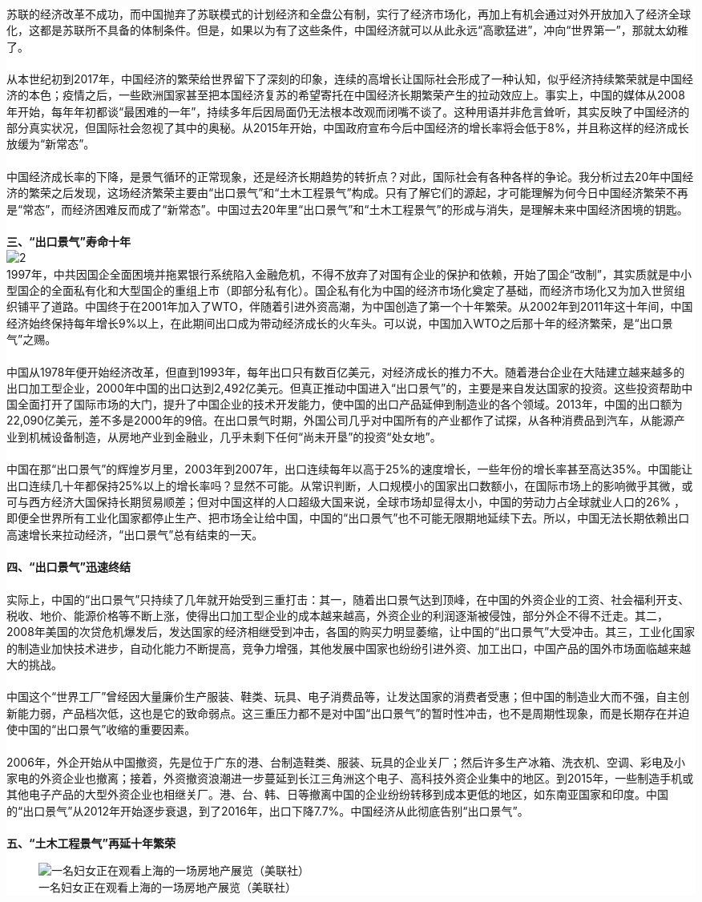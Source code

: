   苏联的经济改革不成功，而中国抛弃了苏联模式的计划经济和全盘公有制，实行了经济市场化，再加上有机会通过对外开放加入了经济全球化，这都是苏联所不具备的体制条件。但是，如果以为有了这些条件，中国经济就可以从此永远“高歌猛进”，冲向“世界第一”，那就太幼稚了。
  <br/>
  <br/>
  从本世纪初到2017年，中国经济的繁荣给世界留下了深刻的印象，连续的高增长让国际社会形成了一种认知，似乎经济持续繁荣就是中国经济的本色；疫情之后，一些欧洲国家甚至把本国经济复苏的希望寄托在中国经济长期繁荣产生的拉动效应上。事实上，中国的媒体从2008年开始，每年年初都谈“最困难的一年”，持续多年后因局面仍无法根本改观而闭嘴不谈了。这种用语并非危言耸听，其实反映了中国经济的部分真实状况，但国际社会忽视了其中的奥秘。从2015年开始，中国政府宣布今后中国经济的增长率将会低于8%，并且称这样的经济成长放缓为“新常态”。
  <br/>
  <br/>
  中国经济成长率的下降，是景气循环的正常现象，还是经济长期趋势的转折点？对此，国际社会有各种各样的争论。我分析过去20年中国经济的繁荣之后发现，这场经济繁荣主要由“出口景气”和“土木工程景气”构成。只有了解它们的源起，才可能理解为何今日中国经济繁荣不再是“常态”，而经济困难反而成了“新常态”。中国过去20年里“出口景气”和“土木工程景气”的形成与消失，是理解未来中国经济困境的钥匙。
  <br/>
  <br/>
  <strong>
   三、“出口景气”寿命十年
  </strong>
  <br/>
  <img alt="2" class="image-richtext image-inline captioned" src="https://www.rfa.org/mandarin/pinglun/chengxiaonong/cxn-06182021104758.html/5ec78021-e400-4bd4-b4d3-3842c4da327f.jpeg" title="2"/>
  <br/>
  1997年，中共因国企全面困境并拖累银行系统陷入金融危机，不得不放弃了对国有企业的保护和依赖，开始了国企“改制”，其实质就是中小型国企的全面私有化和大型国企的重组上市（即部分私有化）。国企私有化为中国的经济市场化奠定了基础，而经济市场化又为加入世贸组织铺平了道路。中国终于在2001年加入了WTO，伴随着引进外资高潮，为中国创造了第一个十年繁荣。从2002年到2011年这十年间，中国经济始终保持每年增长9%以上，在此期间出口成为带动经济成长的火车头。可以说，中国加入WTO之后那十年的经济繁荣，是“出口景气”之赐。
  <br/>
  <br/>
  中国从1978年便开始经济改革，但直到1993年，每年出口只有数百亿美元，对经济成长的推力不大。随着港台企业在大陆建立越来越多的出口加工型企业，2000年中国的出口达到2,492亿美元。但真正推动中国进入“出口景气”的，主要是来自发达国家的投资。这些投资帮助中国全面打开了国际市场的大门，提升了中国企业的技术开发能力，使中国的出口产品延伸到制造业的各个领域。2013年，中国的出口额为22,090亿美元，差不多是2000年的9倍。在出口景气时期，外国公司几乎对中国所有的产业都作了试探，从各种消费品到汽车，从能源产业到机械设备制造，从房地产业到金融业，几乎未剩下任何“尚未开垦”的投资“处女地”。
  <br/>
  <br/>
  中国在那“出口景气”的辉煌岁月里，2003年到2007年，出口连续每年以高于25%的速度增长，一些年份的增长率甚至高达35%。中国能让出口连续几十年都保持25%以上的增长率吗？显然不可能。从常识判断，人口规模小的国家出口数额小，在国际市场上的影响微乎其微，或可与西方经济大国保持长期贸易顺差；但对中国这样的人口超级大国来说，全球市场却显得太小，中国的劳动力占全球就业人口的26% ，即便全世界所有工业化国家都停止生产、把市场全让给中国，中国的“出口景气”也不可能无限期地延续下去。所以，中国无法长期依赖出口高速增长来拉动经济，“出口景气”总有结束的一天。
  <br/>
  <br/>
  <strong>
   四、“出口景气”迅速终结
  </strong>
  <br/>
  <br/>
  实际上，中国的“出口景气”只持续了几年就开始受到三重打击：其一，随着出口景气达到顶峰，在中国的外资企业的工资、社会福利开支、税收、地价、能源价格等不断上涨，使得出口加工型企业的成本越来越高，外资企业的利润逐渐被侵蚀，部分外企不得不迁走。其二，2008年美国的次贷危机爆发后，发达国家的经济相继受到冲击，各国的购买力明显萎缩，让中国的“出口景气”大受冲击。其三，工业化国家的制造业加快技术进步，自动化能力不断提高，竞争力增强，其他发展中国家也纷纷引进外资、加工出口，中国产品的国外市场面临越来越大的挑战。
  <br/>
  <br/>
  中国这个“世界工厂”曾经因大量廉价生产服装、鞋类、玩具、电子消费品等，让发达国家的消费者受惠；但中国的制造业大而不强，自主创新能力弱，产品档次低，这也是它的致命弱点。这三重压力都不是对中国“出口景气”的暂时性冲击，也不是周期性现象，而是长期存在并迫使中国的“出口景气”收缩的重要因素。
  <br/>
  <br/>
  2006年，外企开始从中国撤资，先是位于广东的港、台制造鞋类、服装、玩具的企业关厂；然后许多生产冰箱、洗衣机、空调、彩电及小家电的外资企业也撤离；接着，外资撤资浪潮进一步蔓延到长江三角洲这个电子、高科技外资企业集中的地区。到2015年，一些制造手机或其他电子产品的大型外资企业也相继关厂。港、台、韩、日等撤离中国的企业纷纷转移到成本更低的地区，如东南亚国家和印度。中国的“出口景气”从2012年开始逐步衰退，到了2016年，出口下降7.7%。中国经济从此彻底告别“出口景气”。
  <br/>
  <br/>
  <strong>
   五、“土木工程景气”再延十年繁荣
  </strong>
  <br/>
  <figure class="image-richtext image-inline captioned" style="width:620px;">
   <img alt="一名妇女正在观看上海的一场房地产展览（美联社）" src="https://www.rfa.org/mandarin/pinglun/chengxiaonong/cxn-06182021104758.html/73caa961-f13a-4de5-b787-a11d5ecef3bf.jpeg/@@images/703663a3-28b3-43ce-bbbb-b7641e58906f.jpeg" title="3"/>
   <figcaption class="image-caption">
    一名妇女正在观看上海的一场房地产展览（美联社）
   </figcaption>